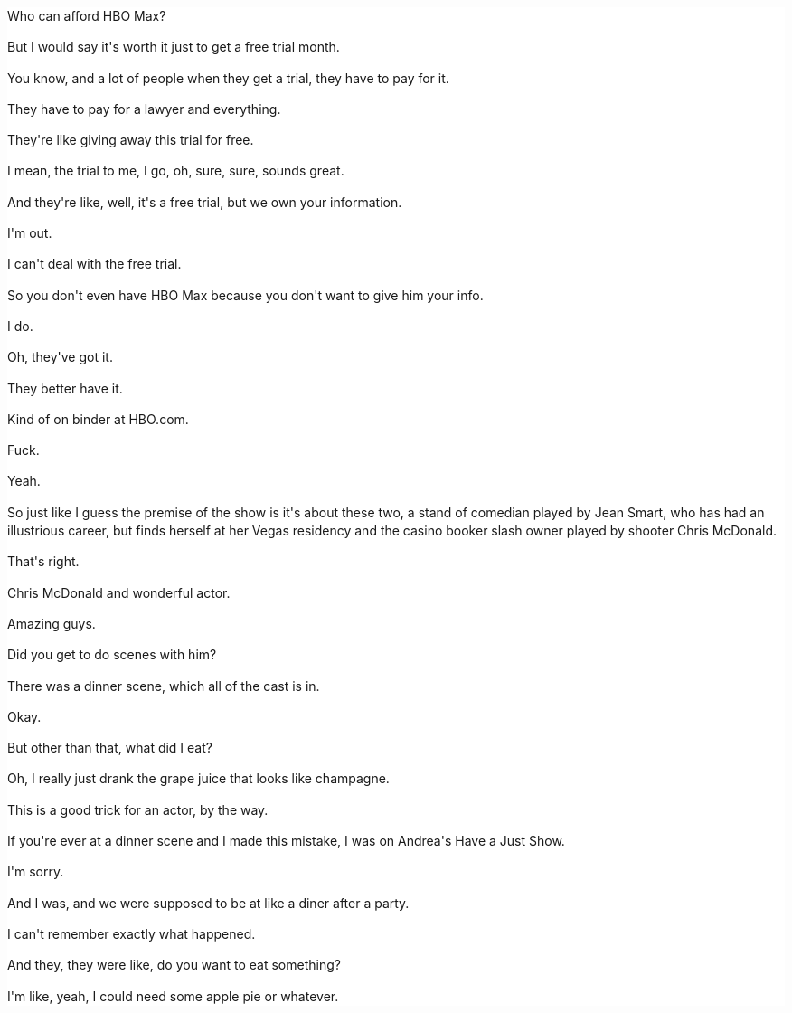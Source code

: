Who can afford HBO Max?

But I would say it's worth it just to get a free trial month.

You know, and a lot of people when they get a trial, they have to pay for it.

They have to pay for a lawyer and everything.

They're like giving away this trial for free.

I mean, the trial to me, I go, oh, sure, sure, sounds great.

And they're like, well, it's a free trial, but we own your information.

I'm out.

I can't deal with the free trial.

So you don't even have HBO Max because you don't want to give him your info.

I do.

Oh, they've got it.

They better have it.

Kind of on binder at HBO.com.

Fuck.

Yeah.

So just like I guess the premise of the show is it's about these two, a stand of comedian played by Jean Smart, who has had an illustrious career, but finds herself at her Vegas residency and the casino booker slash owner played by shooter Chris McDonald.

That's right.

Chris McDonald and wonderful actor.

Amazing guys.

Did you get to do scenes with him?

There was a dinner scene, which all of the cast is in.

Okay.

But other than that, what did I eat?

Oh, I really just drank the grape juice that looks like champagne.

This is a good trick for an actor, by the way.

If you're ever at a dinner scene and I made this mistake, I was on Andrea's Have a Just Show.

I'm sorry.

And I was, and we were supposed to be at like a diner after a party.

I can't remember exactly what happened.

And they, they were like, do you want to eat something?

I'm like, yeah, I could need some apple pie or whatever.
